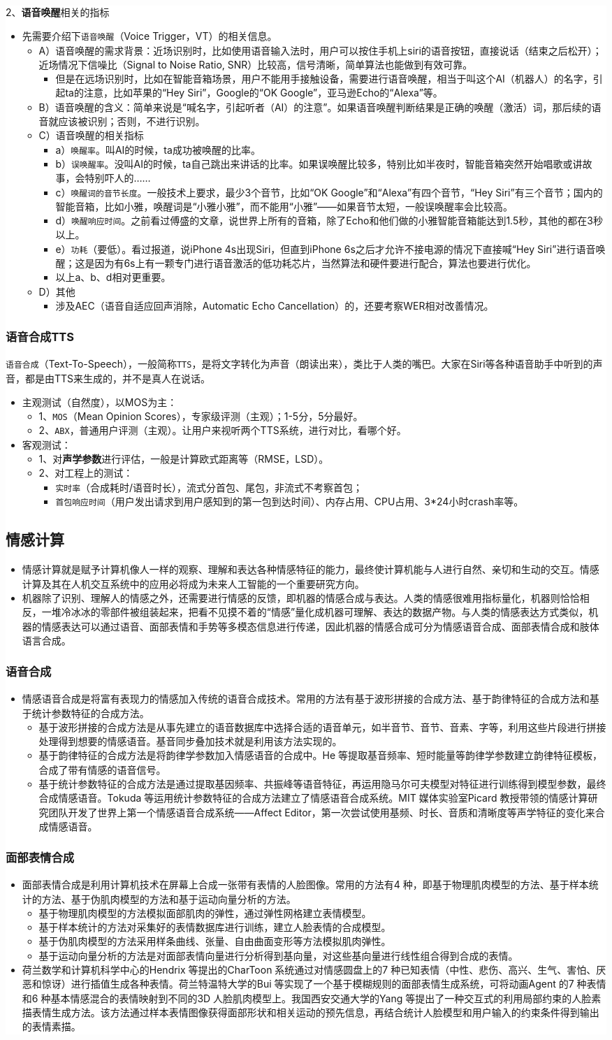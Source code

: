 2、**语音唤醒**相关的指标
- 先需要介绍下`语音唤醒`（Voice Trigger，VT）的相关信息。
  - A）语音唤醒的需求背景：近场识别时，比如使用语音输入法时，用户可以按住手机上siri的语音按钮，直接说话（结束之后松开）；近场情况下信噪比（Signal to Noise Ratio, SNR）比较高，信号清晰，简单算法也能做到有效可靠。
    - 但是在远场识别时，比如在智能音箱场景，用户不能用手接触设备，需要进行语音唤醒，相当于叫这个AI（机器人）的名字，引起ta的注意，比如苹果的“Hey Siri”，Google的“OK Google”，亚马逊Echo的“Alexa”等。
  - B）语音唤醒的含义：简单来说是“喊名字，引起听者（AI）的注意”。如果语音唤醒判断结果是正确的唤醒（激活）词，那后续的语音就应该被识别；否则，不进行识别。
  - C）语音唤醒的相关指标
    - a）`唤醒率`。叫AI的时候，ta成功被唤醒的比率。
    - b）`误唤醒率`。没叫AI的时候，ta自己跳出来讲话的比率。如果误唤醒比较多，特别比如半夜时，智能音箱突然开始唱歌或讲故事，会特别吓人的……
    - c）`唤醒词的音节长度`。一般技术上要求，最少3个音节，比如“OK Google”和“Alexa”有四个音节，“Hey Siri”有三个音节；国内的智能音箱，比如小雅，唤醒词是“小雅小雅”，而不能用“小雅”——如果音节太短，一般误唤醒率会比较高。
    - d）`唤醒响应时间`。之前看过傅盛的文章，说世界上所有的音箱，除了Echo和他们做的小雅智能音箱能达到1.5秒，其他的都在3秒以上。
    - e）`功耗`（要低）。看过报道，说iPhone 4s出现Siri，但直到iPhone 6s之后才允许不接电源的情况下直接喊“Hey Siri”进行语音唤醒；这是因为有6s上有一颗专门进行语音激活的低功耗芯片，当然算法和硬件要进行配合，算法也要进行优化。
    - 以上a、b、d相对更重要。
  - D）其他
    - 涉及AEC（语音自适应回声消除，Automatic Echo Cancellation）的，还要考察WER相对改善情况。

### 语音合成TTS

`语音合成`（Text-To-Speech），一般简称`TTS`，是将文字转化为声音（朗读出来），类比于人类的嘴巴。大家在Siri等各种语音助手中听到的声音，都是由TTS来生成的，并不是真人在说话。
- 主观测试（自然度），以MOS为主：
  - 1、`MOS`（Mean Opinion Scores），专家级评测（主观）；1-5分，5分最好。
  - 2、`ABX`，普通用户评测（主观）。让用户来视听两个TTS系统，进行对比，看哪个好。
- 客观测试：
  - 1、对**声学参数**进行评估，一般是计算欧式距离等（RMSE，LSD）。
  - 2、对工程上的测试：
    - `实时率`（合成耗时/语音时长），流式分首包、尾包，非流式不考察首包；
    - `首包响应时间`（用户发出请求到用户感知到的第一包到达时间）、内存占用、CPU占用、3*24小时crash率等。

## 情感计算

- 情感计算就是赋予计算机像人一样的观察、理解和表达各种情感特征的能力，最终使计算机能与人进行自然、亲切和生动的交互。情感计算及其在人机交互系统中的应用必将成为未来人工智能的一个重要研究方向。
- 机器除了识别、理解人的情感之外，还需要进行情感的反馈，即机器的情感合成与表达。人类的情感很难用指标量化，机器则恰恰相反，一堆冷冰冰的零部件被组装起来，把看不见摸不着的“情感”量化成机器可理解、表达的数据产物。与人类的情感表达方式类似，机器的情感表达可以通过语音、面部表情和手势等多模态信息进行传递，因此机器的情感合成可分为情感语音合成、面部表情合成和肢体语言合成。

### 语音合成

- 情感语音合成是将富有表现力的情感加入传统的语音合成技术。常用的方法有基于波形拼接的合成方法、基于韵律特征的合成方法和基于统计参数特征的合成方法。
  - 基于波形拼接的合成方法是从事先建立的语音数据库中选择合适的语音单元，如半音节、音节、音素、字等，利用这些片段进行拼接处理得到想要的情感语音。基音同步叠加技术就是利用该方法实现的。
  - 基于韵律特征的合成方法是将韵律学参数加入情感语音的合成中。He 等提取基音频率、短时能量等韵律学参数建立韵律特征模板，合成了带有情感的语音信号。
  - 基于统计参数特征的合成方法是通过提取基因频率、共振峰等语音特征，再运用隐马尔可夫模型对特征进行训练得到模型参数，最终合成情感语音。Tokuda 等运用统计参数特征的合成方法建立了情感语音合成系统。MIT 媒体实验室Picard 教授带领的情感计算研究团队开发了世界上第一个情感语音合成系统——Affect Editor，第一次尝试使用基频、时长、音质和清晰度等声学特征的变化来合成情感语音。

### 面部表情合成

- 面部表情合成是利用计算机技术在屏幕上合成一张带有表情的人脸图像。常用的方法有4 种，即基于物理肌肉模型的方法、基于样本统计的方法、基于伪肌肉模型的方法和基于运动向量分析的方法。
  - 基于物理肌肉模型的方法模拟面部肌肉的弹性，通过弹性网格建立表情模型。
  - 基于样本统计的方法对采集好的表情数据库进行训练，建立人脸表情的合成模型。
  - 基于伪肌肉模型的方法采用样条曲线、张量、自由曲面变形等方法模拟肌肉弹性。
  - 基于运动向量分析的方法是对面部表情向量进行分析得到基向量，对这些基向量进行线性组合得到合成的表情。
- 荷兰数学和计算机科学中心的Hendrix 等提出的CharToon 系统通过对情感圆盘上的7 种已知表情（中性、悲伤、高兴、生气、害怕、厌恶和惊讶）进行插值生成各种表情。荷兰特温特大学的Bui 等实现了一个基于模糊规则的面部表情生成系统，可将动画Agent 的7 种表情和6 种基本情感混合的表情映射到不同的3D 人脸肌肉模型上。我国西安交通大学的Yang 等提出了一种交互式的利用局部约束的人脸素描表情生成方法。该方法通过样本表情图像获得面部形状和相关运动的预先信息，再结合统计人脸模型和用户输入的约束条件得到输出的表情素描。
